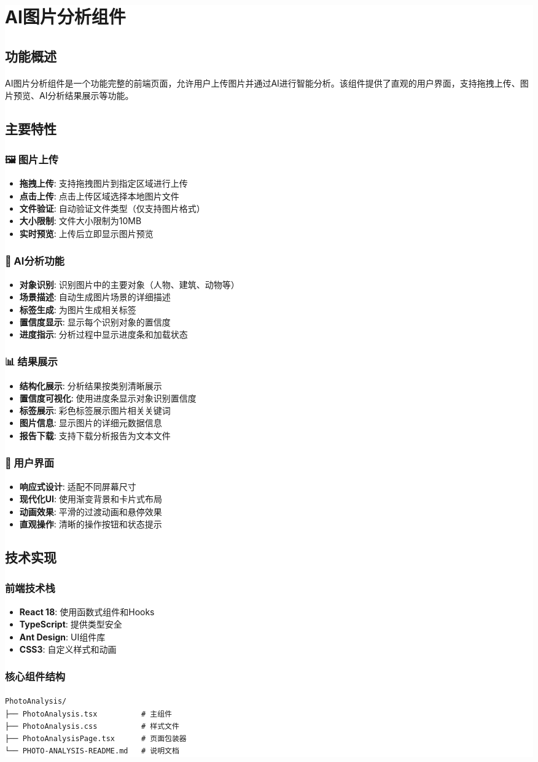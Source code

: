 # AI图片分析组件

## 功能概述

AI图片分析组件是一个功能完整的前端页面，允许用户上传图片并通过AI进行智能分析。该组件提供了直观的用户界面，支持拖拽上传、图片预览、AI分析结果展示等功能。

## 主要特性

### 🖼️ 图片上传
- **拖拽上传**: 支持拖拽图片到指定区域进行上传
- **点击上传**: 点击上传区域选择本地图片文件
- **文件验证**: 自动验证文件类型（仅支持图片格式）
- **大小限制**: 文件大小限制为10MB
- **实时预览**: 上传后立即显示图片预览

### 🤖 AI分析功能
- **对象识别**: 识别图片中的主要对象（人物、建筑、动物等）
- **场景描述**: 自动生成图片场景的详细描述
- **标签生成**: 为图片生成相关标签
- **置信度显示**: 显示每个识别对象的置信度
- **进度指示**: 分析过程中显示进度条和加载状态

### 📊 结果展示
- **结构化展示**: 分析结果按类别清晰展示
- **置信度可视化**: 使用进度条显示对象识别置信度
- **标签展示**: 彩色标签展示图片相关关键词
- **图片信息**: 显示图片的详细元数据信息
- **报告下载**: 支持下载分析报告为文本文件

### 🎨 用户界面
- **响应式设计**: 适配不同屏幕尺寸
- **现代化UI**: 使用渐变背景和卡片式布局
- **动画效果**: 平滑的过渡动画和悬停效果
- **直观操作**: 清晰的操作按钮和状态提示

## 技术实现

### 前端技术栈
- **React 18**: 使用函数式组件和Hooks
- **TypeScript**: 提供类型安全
- **Ant Design**: UI组件库
- **CSS3**: 自定义样式和动画

### 核心组件结构
```
PhotoAnalysis/
├── PhotoAnalysis.tsx          # 主组件
├── PhotoAnalysis.css          # 样式文件
├── PhotoAnalysisPage.tsx      # 页面包装器
└── PHOTO-ANALYSIS-README.md   # 说明文档
```
